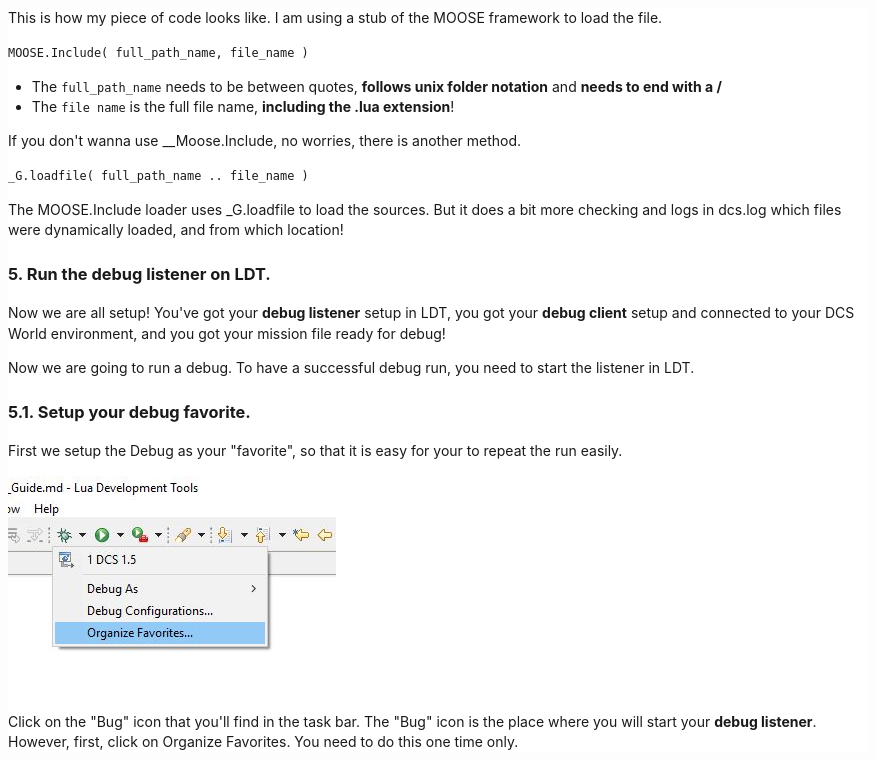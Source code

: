 This is how my piece of code looks like. I am using a stub of the MOOSE framework to load the file.

`MOOSE.Include( full_path_name, file_name )`

  * The `full_path_name` needs to be between quotes, **follows unix folder notation** and **needs to end with a /**
  * The `file name` is the full file name, **including the .lua extension**!

  
If you don't wanna use __Moose.Include, no worries, there is another method.

`_G.loadfile( full_path_name .. file_name )`

The MOOSE.Include loader uses _G.loadfile to load the sources. But it does a bit more checking and logs in dcs.log which
files were dynamically loaded, and from which location!

### 5. Run the **debug listener** on LDT.

Now we are all setup! You've got your **debug listener** setup in LDT, you got your **debug client** setup and connected
to your DCS World environment, and you got your mission file ready for debug!

Now we are going to run a debug. To have a successful debug run, you need to start the listener in LDT.

### 5.1. Setup your debug favorite.

First we setup the Debug as your "favorite", so that it is easy for your to repeat the run easily.

![](../images/archive/debugging/DEBUG_Favorites.JPG)

Click on the "Bug" icon that you'll find in the task bar. The "Bug" icon is the place where you will start your
**debug listener**. However, first, click on Organize Favorites. You need to do this one time only.
